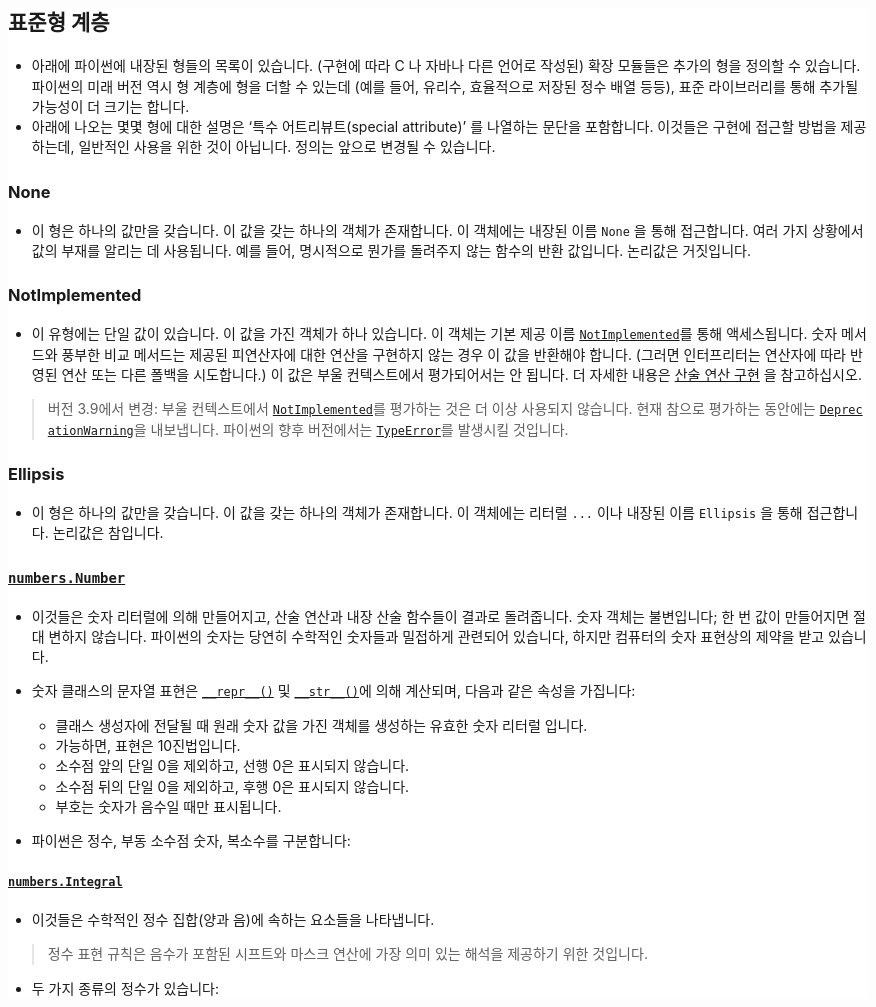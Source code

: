 
## 표준형 계층
- 아래에 파이썬에 내장된 형들의 목록이 있습니다. (구현에 따라 C 나 자바나 다른 언어로 작성된) 확장 모듈들은 추가의 형을 정의할 수 있습니다. 파이썬의 미래 버전 역시 형 계층에 형을 더할 수 있는데 (예를 들어, 유리수, 효율적으로 저장된 정수 배열 등등), 표준 라이브러리를 통해 추가될 가능성이 더 크기는 합니다.
- 아래에 나오는 몇몇 형에 대한 설명은 ‘특수 어트리뷰트(special attribute)’ 를 나열하는 문단을 포함합니다. 이것들은 구현에 접근할 방법을 제공하는데, 일반적인 사용을 위한 것이 아닙니다. 정의는 앞으로 변경될 수 있습니다.

### None
- 이 형은 하나의 값만을 갖습니다. 이 값을 갖는 하나의 객체가 존재합니다. 이 객체에는 내장된 이름 `None` 을 통해 접근합니다. 여러 가지 상황에서 값의 부재를 알리는 데 사용됩니다. 예를 들어, 명시적으로 뭔가를 돌려주지 않는 함수의 반환 값입니다. 논리값은 거짓입니다.

### NotImplemented

- 이 유형에는 단일 값이 있습니다. 이 값을 가진 객체가 하나 있습니다. 이 객체는 기본 제공 이름 [`NotImplemented`](https://docs.python.org/ko/3.12/library/constants.html#NotImplemented "NotImplemented")를 통해 액세스됩니다. 숫자 메서드와 풍부한 비교 메서드는 제공된 피연산자에 대한 연산을 구현하지 않는 경우 이 값을 반환해야 합니다. (그러면 인터프리터는 연산자에 따라 반영된 연산 또는 다른 폴백을 시도합니다.) 이 값은 부울 컨텍스트에서 평가되어서는 안 됩니다. 더 자세한 내용은 [산술 연산 구현](https://docs.python.org/ko/3.12/library/numbers.html#implementing-the-arithmetic-operations) 을 참고하십시오.

> 버전 3.9에서 변경: 부울 컨텍스트에서 [`NotImplemented`](https://docs.python.org/ko/3.12/library/constants.html#NotImplemented "NotImplemented")를 평가하는 것은 더 이상 사용되지 않습니다. 현재 참으로 평가하는 동안에는 [`DeprecationWarning`](https://docs.python.org/ko/3.12/library/exceptions.html#DeprecationWarning "DeprecationWarning")을 내보냅니다. 파이썬의 향후 버전에서는 [`TypeError`](https://docs.python.org/ko/3.12/library/exceptions.html#TypeError "TypeError")를 발생시킬 것입니다.

### Ellipsis
- 이 형은 하나의 값만을 갖습니다. 이 값을 갖는 하나의 객체가 존재합니다. 이 객체에는 리터럴 `...` 이나 내장된 이름 `Ellipsis` 을 통해 접근합니다. 논리값은 참입니다.

### [`numbers.Number`](https://docs.python.org/ko/3.12/library/numbers.html#numbers.Number "numbers.Number")
- 이것들은 숫자 리터럴에 의해 만들어지고, 산술 연산과 내장 산술 함수들이 결과로 돌려줍니다. 숫자 객체는 불변입니다; 한 번 값이 만들어지면 절대 변하지 않습니다. 파이썬의 숫자는 당연히 수학적인 숫자들과 밀접하게 관련되어 있습니다, 하지만 컴퓨터의 숫자 표현상의 제약을 받고 있습니다.
- 숫자 클래스의 문자열 표현은 [`__repr__()`](https://docs.python.org/ko/3.12/reference/datamodel.html#object.__repr__ "object.__repr__") 및 [`__str__()`](https://docs.python.org/ko/3.12/reference/datamodel.html#object.__str__ "object.__str__")에 의해 계산되며, 다음과 같은 속성을 가집니다:
  - 클래스 생성자에 전달될 때 원래 숫자 값을 가진 객체를 생성하는 유효한 숫자 리터럴 입니다.
  - 가능하면, 표현은 10진법입니다.
  - 소수점 앞의 단일 0을 제외하고, 선행 0은 표시되지 않습니다.
  - 소수점 뒤의 단일 0을 제외하고, 후행 0은 표시되지 않습니다.
  - 부호는 숫자가 음수일 때만 표시됩니다.

- 파이썬은 정수, 부동 소수점 숫자, 복소수를 구분합니다:

#### [`numbers.Integral`](https://docs.python.org/ko/3.12/library/numbers.html#numbers.Integral "numbers.Integral")
- 이것들은 수학적인 정수 집합(양과 음)에 속하는 요소들을 나타냅니다.

> 정수 표현 규칙은 음수가 포함된 시프트와 마스크 연산에 가장 의미 있는 해석을 제공하기 위한 것입니다.

- 두 가지 종류의 정수가 있습니다:
  